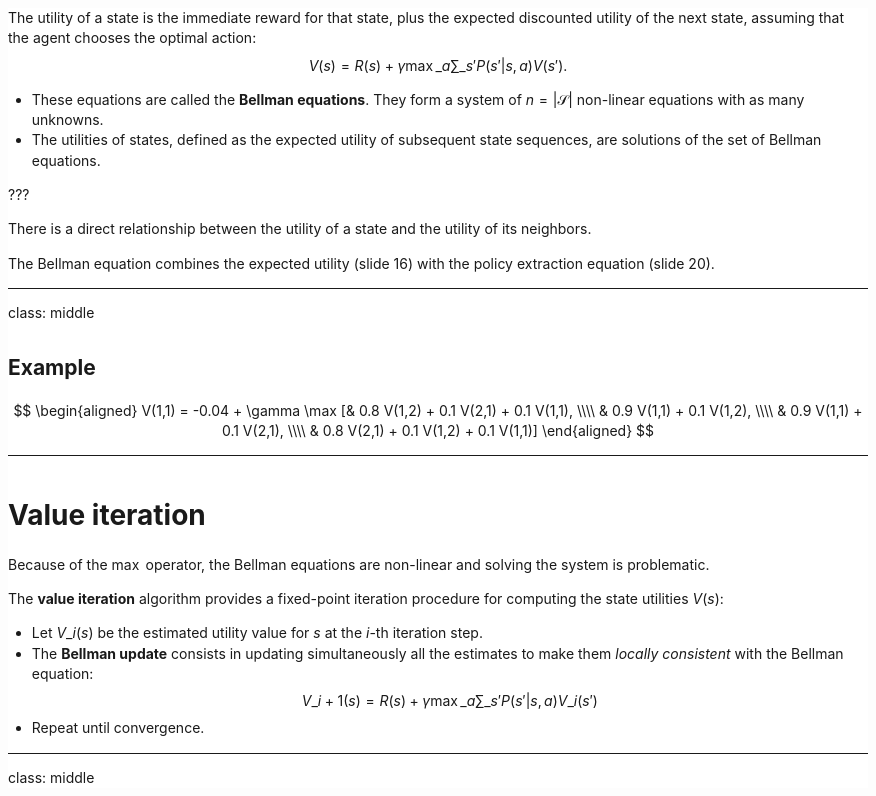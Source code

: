 The utility of a state is the immediate reward for that state, plus the expected discounted utility of the next state, assuming that the agent chooses the optimal action:
$$V(s) = R(s) + \gamma  \max\_{a} \sum\_{s'} P(s'|s,a) V(s').$$
- These equations are called the **Bellman equations**. They form a system of $n=|\mathcal{S}|$ non-linear equations with as many unknowns.
- The utilities of states, defined as the expected utility of subsequent state sequences, are solutions of the set of Bellman equations.

???

There is a direct relationship between the utility of a state and the utility of its neighbors.

The Bellman equation combines the expected utility (slide 16) with the policy extraction equation (slide 20).

---

class: middle

## Example

$$
\begin{aligned}
V(1,1) = -0.04 + \gamma \max  [& 0.8 V(1,2) + 0.1 V(2,1) + 0.1 V(1,1), \\\\
    & 0.9 V(1,1) + 0.1 V(1,2), \\\\
    & 0.9 V(1,1) + 0.1 V(2,1), \\\\
    & 0.8 V(2,1) + 0.1 V(1,2) + 0.1 V(1,1)]
\end{aligned}
$$

---

# Value iteration

Because of the $\max$ operator, the Bellman equations are non-linear and solving the system is problematic.

The **value iteration** algorithm provides a fixed-point iteration procedure for computing the state utilities $V(s)$:
- Let $V\_i(s)$ be the estimated utility value for $s$ at the $i$-th iteration step.
- The **Bellman update** consists in updating simultaneously all the estimates to make them *locally consistent* with the Bellman equation:
$$V\_{i+1}(s) = R(s) + \gamma \max\_a \sum\_{s'} P(s'|s,a) V\_i(s') $$
- Repeat until convergence.

---

class: middle
